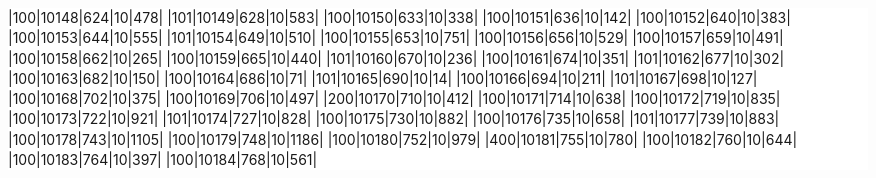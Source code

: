 |100|10148|624|10|478|
|101|10149|628|10|583|
|100|10150|633|10|338|
|100|10151|636|10|142|
|100|10152|640|10|383|
|100|10153|644|10|555|
|101|10154|649|10|510|
|100|10155|653|10|751|
|100|10156|656|10|529|
|100|10157|659|10|491|
|100|10158|662|10|265|
|100|10159|665|10|440|
|101|10160|670|10|236|
|100|10161|674|10|351|
|101|10162|677|10|302|
|100|10163|682|10|150|
|100|10164|686|10|71|
|101|10165|690|10|14|
|100|10166|694|10|211|
|101|10167|698|10|127|
|100|10168|702|10|375|
|100|10169|706|10|497|
|200|10170|710|10|412|
|100|10171|714|10|638|
|100|10172|719|10|835|
|100|10173|722|10|921|
|101|10174|727|10|828|
|100|10175|730|10|882|
|100|10176|735|10|658|
|101|10177|739|10|883|
|100|10178|743|10|1105|
|100|10179|748|10|1186|
|100|10180|752|10|979|
|400|10181|755|10|780|
|100|10182|760|10|644|
|100|10183|764|10|397|
|100|10184|768|10|561|